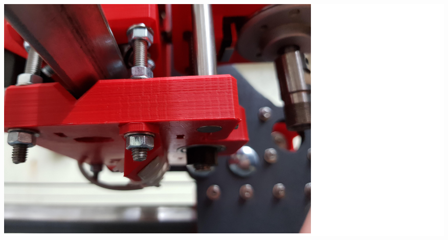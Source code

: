 <img src="https://raw.githubusercontent.com/RootCNC/Root-3-Lite-CNC/master/Media/Docs/Build_Photos/ex_Root-3-Lite-R2Lite-35-1.jpg" width="600">